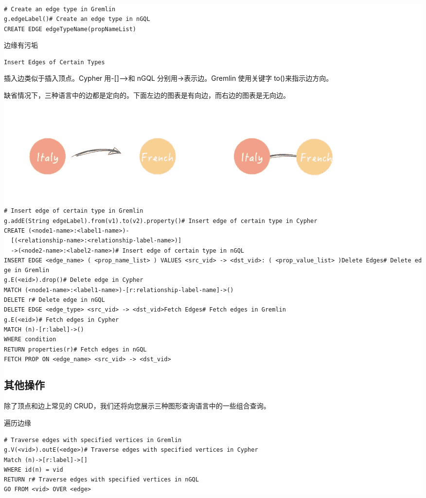 ```
# Create an edge type in Gremlin
g.edgeLabel()# Create an edge type in nGQL
CREATE EDGE edgeTypeName(propNameList)
```

边缘有污垢

```
Insert Edges of Certain Types
```

插入边类似于插入顶点。Cypher 用-[]-->和 nGQL 分别用->表示边。Gremlin 使用关键字 to()来指示边方向。

缺省情况下，三种语言中的边都是定向的。下面左边的图表是有向边，而右边的图表是无向边。

![](img/675a899c180088cbce1afc94375495c3.png)

```
# Insert edge of certain type in Gremlin
g.addE(String edgeLabel).from(v1).to(v2).property()# Insert edge of certain type in Cypher
CREATE (<node1-name>:<label1-name>)-
  [(<relationship-name>:<relationship-label-name>)]
  ->(<node2-name>:<label2-name>)# Insert edge of certain type in nGQL
INSERT EDGE <edge_name> ( <prop_name_list> ) VALUES <src_vid> -> <dst_vid>: ( <prop_value_list> )Delete Edges# Delete edge in Gremlin
g.E(<eid>).drop()# Delete edge in Cypher
MATCH (<node1-name>:<label1-name>)-[r:relationship-label-name]->()
DELETE r# Delete edge in nGQL
DELETE EDGE <edge_type> <src_vid> -> <dst_vid>Fetch Edges# Fetch edges in Gremlin
g.E(<eid>)# Fetch edges in Cypher
MATCH (n)-[r:label]->()
WHERE condition
RETURN properties(r)# Fetch edges in nGQL
FETCH PROP ON <edge_name> <src_vid> -> <dst_vid>
```

## 其他操作

除了顶点和边上常见的 CRUD，我们还将向您展示三种图形查询语言中的一些组合查询。

遍历边缘

```
# Traverse edges with specified vertices in Gremlin
g.V(<vid>).outE(<edge>)# Traverse edges with specified vertices in Cypher
Match (n)->[r:label]->[]
WHERE id(n) = vid
RETURN r# Traverse edges with specified vertices in nGQL
GO FROM <vid> OVER <edge>
```
